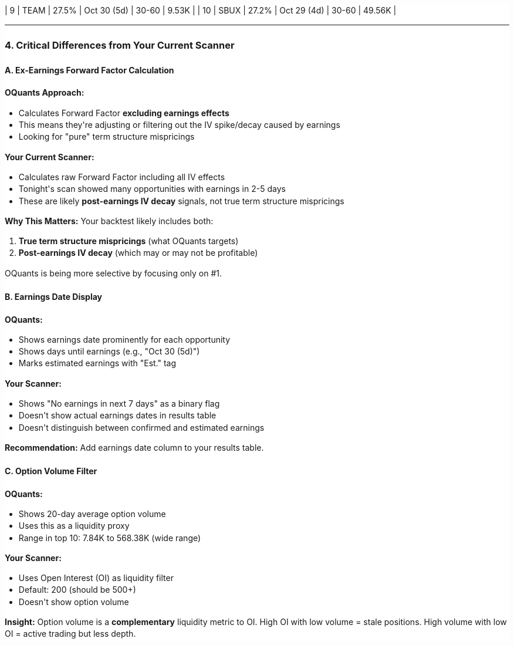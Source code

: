 | 9 | TEAM | 27.5% | Oct 30 (5d) | 30-60 | 9.53K |
| 10 | SBUX | 27.2% | Oct 29 (4d) | 30-60 | 49.56K |

---

### 4. Critical Differences from Your Current Scanner

#### A. Ex-Earnings Forward Factor Calculation

**OQuants Approach:**
- Calculates Forward Factor **excluding earnings effects**
- This means they're adjusting or filtering out the IV spike/decay caused by earnings
- Looking for "pure" term structure mispricings

**Your Current Scanner:**
- Calculates raw Forward Factor including all IV effects
- Tonight's scan showed many opportunities with earnings in 2-5 days
- These are likely **post-earnings IV decay** signals, not true term structure mispricings

**Why This Matters:**
Your backtest likely includes both:
1. **True term structure mispricings** (what OQuants targets)
2. **Post-earnings IV decay** (which may or may not be profitable)

OQuants is being more selective by focusing only on #1.

#### B. Earnings Date Display

**OQuants:**
- Shows earnings date prominently for each opportunity
- Shows days until earnings (e.g., "Oct 30 (5d)")
- Marks estimated earnings with "Est." tag

**Your Scanner:**
- Shows "No earnings in next 7 days" as a binary flag
- Doesn't show actual earnings dates in results table
- Doesn't distinguish between confirmed and estimated earnings

**Recommendation:** Add earnings date column to your results table.

#### C. Option Volume Filter

**OQuants:**
- Shows 20-day average option volume
- Uses this as a liquidity proxy
- Range in top 10: 7.84K to 568.38K (wide range)

**Your Scanner:**
- Uses Open Interest (OI) as liquidity filter
- Default: 200 (should be 500+)
- Doesn't show option volume

**Insight:** Option volume is a **complementary** liquidity metric to OI. High OI with low volume = stale positions. High volume with low OI = active trading but less depth.
